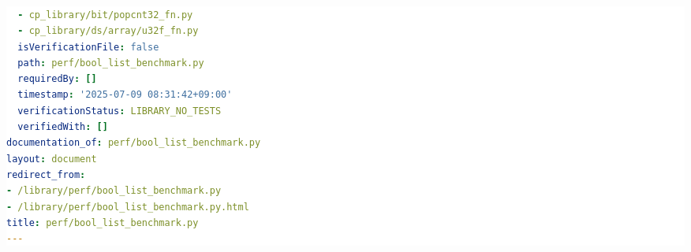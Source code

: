 ```yaml
  - cp_library/bit/popcnt32_fn.py
  - cp_library/ds/array/u32f_fn.py
  isVerificationFile: false
  path: perf/bool_list_benchmark.py
  requiredBy: []
  timestamp: '2025-07-09 08:31:42+09:00'
  verificationStatus: LIBRARY_NO_TESTS
  verifiedWith: []
documentation_of: perf/bool_list_benchmark.py
layout: document
redirect_from:
- /library/perf/bool_list_benchmark.py
- /library/perf/bool_list_benchmark.py.html
title: perf/bool_list_benchmark.py
---
```

